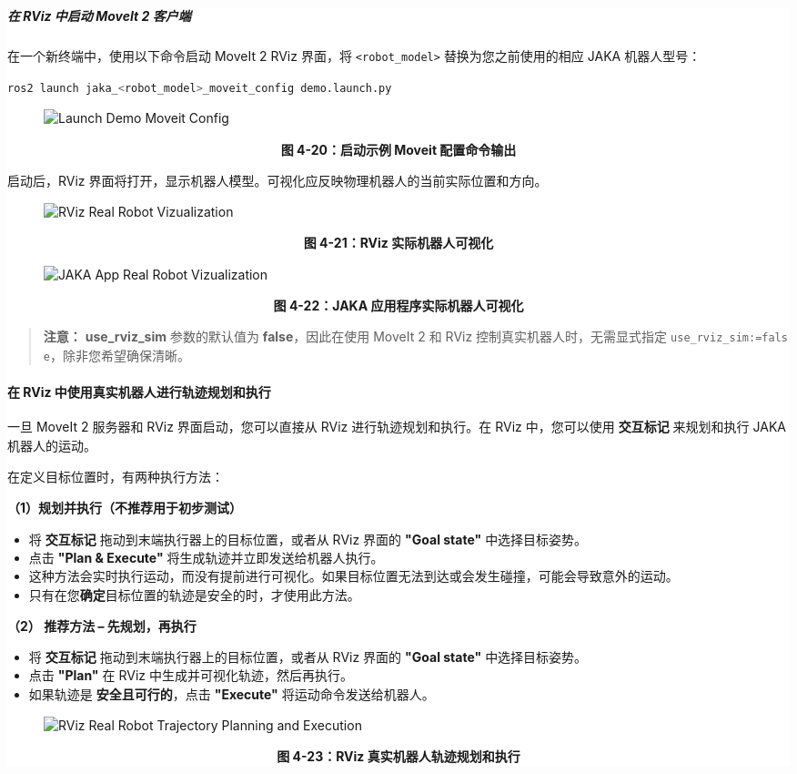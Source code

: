 ##### 在 RViz 中启动 MoveIt 2 客户端

在一个新终端中，使用以下命令启动 MoveIt 2 RViz 界面，将 `<robot_model>` 替换为您之前使用的相应 JAKA 机器人型号：

```bash
ros2 launch jaka_<robot_model>_moveit_config demo.launch.py
```

<figure id="figure-4-20">
  <img src="images/Figure 4-20: Launch Demo Moveit Config.png" alt="Launch Demo Moveit Config">
  <figcaption>
    <p align="center"><strong>图 4-20：启动示例 Moveit 配置命令输出</strong></p>
  </figcaption> 
</figure>

启动后，RViz 界面将打开，显示机器人模型。可视化应反映物理机器人的当前实际位置和方向。

<figure id="figure-4-21">
  <img src="images/Figure 4-21: RViz Real Robot Vizualization.png" alt="RViz Real Robot Vizualization">
  <figcaption>
    <p align="center"><strong>图 4-21：RViz 实际机器人可视化</strong></p>
  </figcaption>   
</figure>

<figure id="figure-4-22">
  <img src="images/Figure 4-22: JAKA App Real Robot Vizualization.png" alt="JAKA App Real Robot Vizualization">
  <figcaption>
    <p align="center"><strong>图 4-22：JAKA 应用程序实际机器人可视化</strong></p>
  </figcaption> 
</figure>

> **注意：**
> **use_rviz_sim** 参数的默认值为 **false**，因此在使用 MoveIt 2 和 RViz 控制真实机器人时，无需显式指定 `use_rviz_sim:=false`，除非您希望确保清晰。

#### 在 RViz 中使用真实机器人进行轨迹规划和执行

一旦 MoveIt 2 服务器和 RViz 界面启动，您可以直接从 RViz 进行轨迹规划和执行。在 RViz 中，您可以使用 **交互标记** 来规划和执行 JAKA 机器人的运动。

在定义目标位置时，有两种执行方法：

**（1）规划并执行（不推荐用于初步测试）**

- 将 **交互标记** 拖动到末端执行器上的目标位置，或者从 RViz 界面的 **"Goal state"** 中选择目标姿势。
- 点击 **"Plan & Execute"** 将生成轨迹并立即发送给机器人执行。
- 这种方法会实时执行运动，而没有提前进行可视化。如果目标位置无法到达或会发生碰撞，可能会导致意外的运动。
- 只有在您**确定**目标位置的轨迹是安全的时，才使用此方法。

**（2） 推荐方法 – 先规划，再执行**

- 将 **交互标记** 拖动到末端执行器上的目标位置，或者从 RViz 界面的 **"Goal state"** 中选择目标姿势。
- 点击 **"Plan"** 在 RViz 中生成并可视化轨迹，然后再执行。
- 如果轨迹是 **安全且可行的**，点击 **"Execute"** 将运动命令发送给机器人。

<figure id="figure-4-23">
  <img src="images/Figure 4-23: RViz Real Robot Trajectory Planning and Execution.png" alt="RViz Real Robot Trajectory Planning and Execution">
  <figcaption>
    <p align="center"><strong>图 4-23：RViz 真实机器人轨迹规划和执行</strong></p>
  </figcaption>   
</figure>
